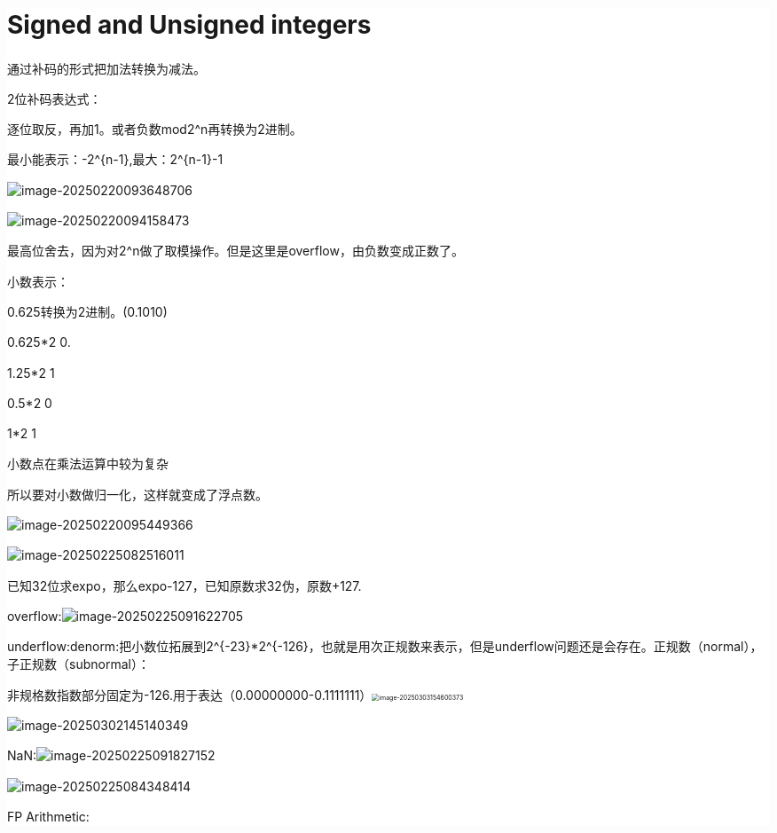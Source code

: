 #  Signed and  Unsigned integers

通过补码的形式把加法转换为减法。

2位补码表达式：

逐位取反，再加1。或者负数mod2^n再转换为2进制。

最小能表示：-2^{n-1},最大：2^{n-1}-1

![image-20250220093648706](C:\Users\ASUS\AppData\Roaming\Typora\typora-user-images\image-20250220093648706.png)

![image-20250220094158473](C:\Users\ASUS\AppData\Roaming\Typora\typora-user-images\image-20250220094158473.png)

最高位舍去，因为对2^n做了取模操作。但是这里是overflow，由负数变成正数了。

小数表示：

0.625转换为2进制。(0.1010)

0.625*2   0.

1.25*2      1

0.5*2         0

1*2            1

小数点在乘法运算中较为复杂

所以要对小数做归一化，这样就变成了浮点数。

![image-20250220095449366](C:\Users\ASUS\AppData\Roaming\Typora\typora-user-images\image-20250220095449366.png)

![image-20250225082516011](C:\Users\ASUS\AppData\Roaming\Typora\typora-user-images\image-20250225082516011.png)



已知32位求expo，那么expo-127，已知原数求32伪，原数+127.

overflow:![image-20250225091622705](C:\Users\ASUS\AppData\Roaming\Typora\typora-user-images\image-20250225091622705.png)

underflow:denorm:把小数位拓展到2^{-23}*2^{-126}，也就是用次正规数来表示，但是underflow问题还是会存在。正规数（normal），子正规数（subnormal）：

非规格数指数部分固定为-126.用于表达（0.00000000-0.1111111）<img src="C:\Users\ASUS\AppData\Roaming\Typora\typora-user-images\image-20250303154600373.png" alt="image-20250303154600373" style="zoom:50%;" />



![image-20250302145140349](C:\Users\ASUS\AppData\Roaming\Typora\typora-user-images\image-20250302145140349.png)

NaN:![image-20250225091827152](C:\Users\ASUS\AppData\Roaming\Typora\typora-user-images\image-20250225091827152.png)

![image-20250225084348414](C:\Users\ASUS\AppData\Roaming\Typora\typora-user-images\image-20250225084348414.png)

FP Arithmetic:
